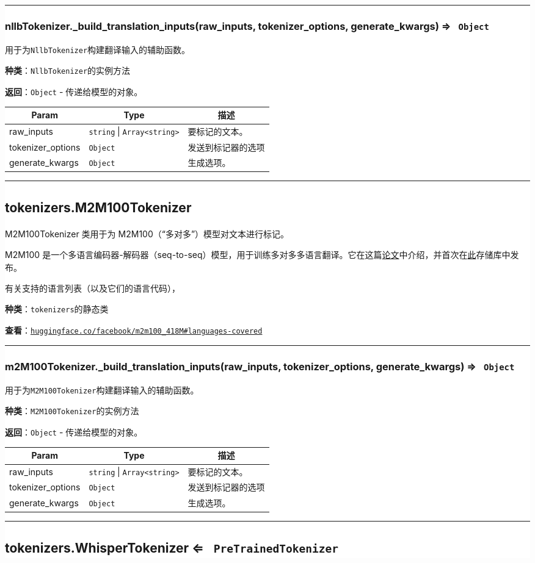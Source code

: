 * * *

### nllbTokenizer._build_translation_inputs(raw_inputs, tokenizer_options, generate_kwargs) ⇒ <code> Object </code>

用于为`NllbTokenizer`构建翻译输入的辅助函数。

**种类**：`NllbTokenizer`的实例方法

**返回**：`Object` - 传递给模型的对象。

| Param | Type | 描述 |
| --- | --- | --- |
| raw_inputs | `string` &#124; `Array<string>` | 要标记的文本。 |
| tokenizer_options | `Object` | 发送到标记器的选项 |
| generate_kwargs | `Object` | 生成选项。 |

* * *

## tokenizers.M2M100Tokenizer

M2M100Tokenizer 类用于为 M2M100（“多对多”）模型对文本进行标记。

M2M100 是一个多语言编码器-解码器（seq-to-seq）模型，用于训练多对多多语言翻译。它在这篇[论文](https://arxiv.org/abs/2010.11125)中介绍，并首次在[此](https://github.com/pytorch/fairseq/tree/master/examples/m2m_100)存储库中发布。

有关支持的语言列表（以及它们的语言代码），

**种类**：`tokenizers`的静态类

**查看**：[`huggingface.co/facebook/m2m100_418M#languages-covered`](https://huggingface.co/facebook/m2m100_418M#languages-covered)

* * *

### m2M100Tokenizer._build_translation_inputs(raw_inputs, tokenizer_options, generate_kwargs) ⇒ <code> Object </code>

用于为`M2M100Tokenizer`构建翻译输入的辅助函数。

**种类**：`M2M100Tokenizer`的实例方法

**返回**：`Object` - 传递给模型的对象。

| Param | Type | 描述 |
| --- | --- | --- |
| raw_inputs | `string` &#124; `Array<string>` | 要标记的文本。 |
| tokenizer_options | `Object` | 发送到标记器的选项 |
| generate_kwargs | `Object` | 生成选项。 |

* * *

## tokenizers.WhisperTokenizer ⇐ <code> PreTrainedTokenizer </code>
